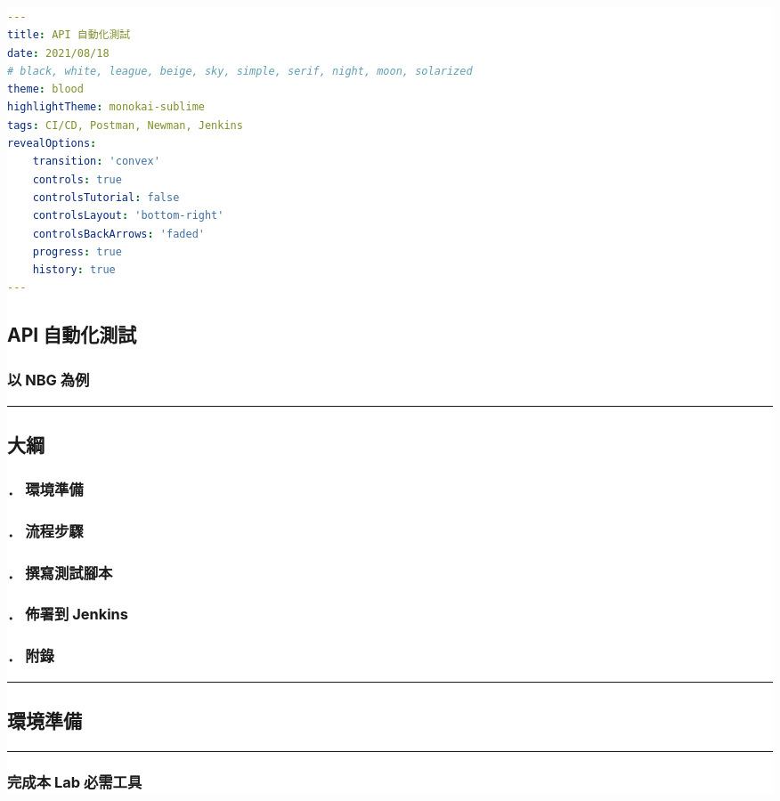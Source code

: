 ```yaml
---
title: API 自動化測試
date: 2021/08/18
# black, white, league, beige, sky, simple, serif, night, moon, solarized
theme: blood
highlightTheme: monokai-sublime
tags: CI/CD, Postman, Newman, Jenkins
revealOptions:
    transition: 'convex'
    controls: true
    controlsTutorial: false
    controlsLayout: 'bottom-right'
    controlsBackArrows: 'faded'
    progress: true
    history: true
---
```


## API 自動化測試

### 以 NBG 為例

---

## 大綱

<section style="text-align: left;">

### ． 環境準備

### ． 流程步驟

### ． 撰寫測試腳本

### ． 佈署到 Jenkins

### ． 附錄

</section>

---

## 環境準備

----

### 完成本 Lab 必需工具
